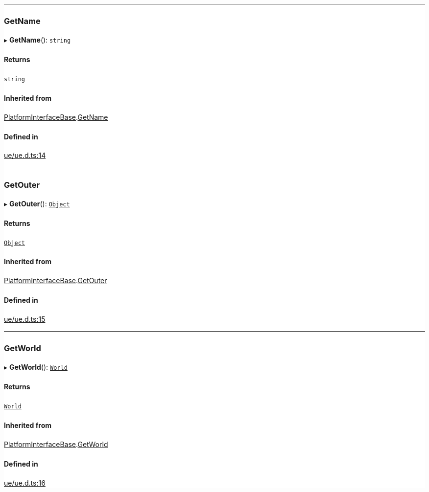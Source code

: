 ___

### GetName

▸ **GetName**(): `string`

#### Returns

`string`

#### Inherited from

[PlatformInterfaceBase](ue_ue.PlatformInterfaceBase.md).[GetName](ue_ue.PlatformInterfaceBase.md#getname)

#### Defined in

[ue/ue.d.ts:14](https://github.com/YugMetaverse/yug_typings/blob/b7d9b19/ue/ue.d.ts#L14)

___

### GetOuter

▸ **GetOuter**(): [`Object`](ue_ue.Object.md)

#### Returns

[`Object`](ue_ue.Object.md)

#### Inherited from

[PlatformInterfaceBase](ue_ue.PlatformInterfaceBase.md).[GetOuter](ue_ue.PlatformInterfaceBase.md#getouter)

#### Defined in

[ue/ue.d.ts:15](https://github.com/YugMetaverse/yug_typings/blob/b7d9b19/ue/ue.d.ts#L15)

___

### GetWorld

▸ **GetWorld**(): [`World`](ue_ue.World.md)

#### Returns

[`World`](ue_ue.World.md)

#### Inherited from

[PlatformInterfaceBase](ue_ue.PlatformInterfaceBase.md).[GetWorld](ue_ue.PlatformInterfaceBase.md#getworld)

#### Defined in

[ue/ue.d.ts:16](https://github.com/YugMetaverse/yug_typings/blob/b7d9b19/ue/ue.d.ts#L16)
